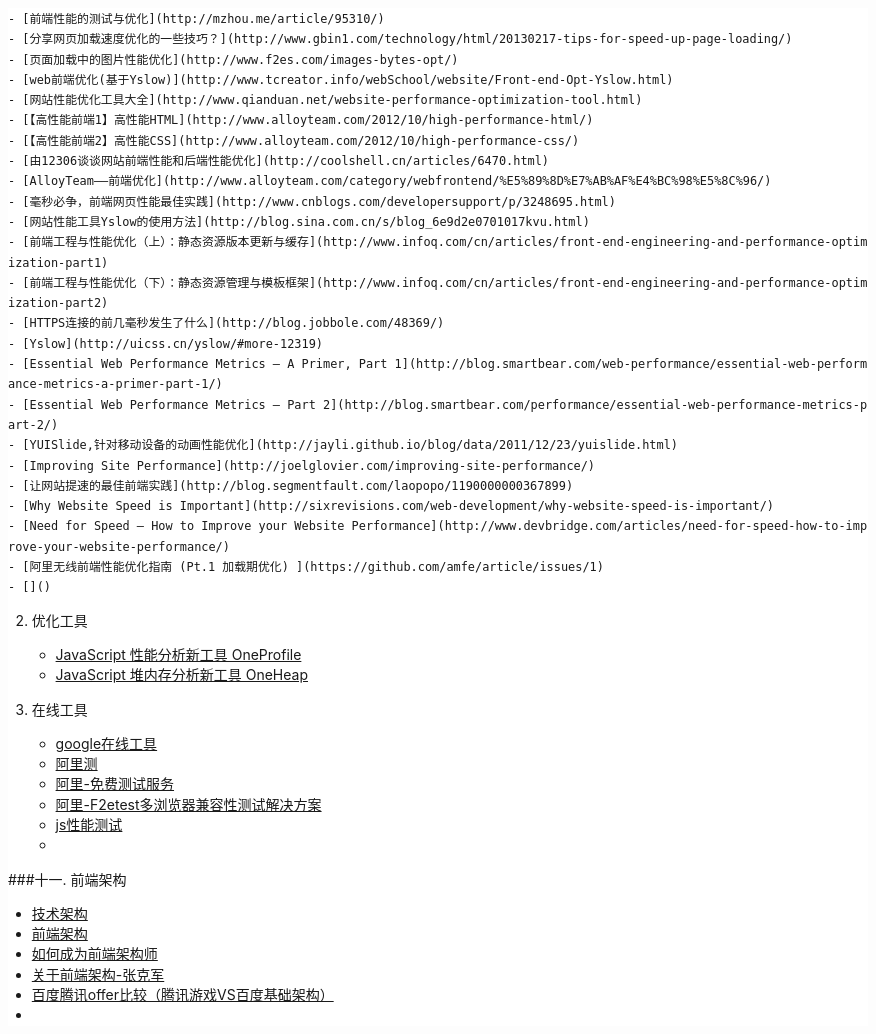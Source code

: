     - [前端性能的测试与优化](http://mzhou.me/article/95310/)
    - [分享网页加载速度优化的一些技巧？](http://www.gbin1.com/technology/html/20130217-tips-for-speed-up-page-loading/)
    - [页面加载中的图片性能优化](http://www.f2es.com/images-bytes-opt/)
    - [web前端优化(基于Yslow)](http://www.tcreator.info/webSchool/website/Front-end-Opt-Yslow.html)
    - [网站性能优化工具大全](http://www.qianduan.net/website-performance-optimization-tool.html)
    - [【高性能前端1】高性能HTML](http://www.alloyteam.com/2012/10/high-performance-html/)
    - [【高性能前端2】高性能CSS](http://www.alloyteam.com/2012/10/high-performance-css/)
    - [由12306谈谈网站前端性能和后端性能优化](http://coolshell.cn/articles/6470.html)
    - [AlloyTeam——前端优化](http://www.alloyteam.com/category/webfrontend/%E5%89%8D%E7%AB%AF%E4%BC%98%E5%8C%96/)
    - [毫秒必争，前端网页性能最佳实践](http://www.cnblogs.com/developersupport/p/3248695.html)
    - [网站性能工具Yslow的使用方法](http://blog.sina.com.cn/s/blog_6e9d2e0701017kvu.html)
    - [前端工程与性能优化（上）：静态资源版本更新与缓存](http://www.infoq.com/cn/articles/front-end-engineering-and-performance-optimization-part1)
    - [前端工程与性能优化（下）：静态资源管理与模板框架](http://www.infoq.com/cn/articles/front-end-engineering-and-performance-optimization-part2)
    - [HTTPS连接的前几毫秒发生了什么](http://blog.jobbole.com/48369/)
    - [Yslow](http://uicss.cn/yslow/#more-12319)
    - [Essential Web Performance Metrics — A Primer, Part 1](http://blog.smartbear.com/web-performance/essential-web-performance-metrics-a-primer-part-1/)
    - [Essential Web Performance Metrics — Part 2](http://blog.smartbear.com/performance/essential-web-performance-metrics-part-2/)
    - [YUISlide,针对移动设备的动画性能优化](http://jayli.github.io/blog/data/2011/12/23/yuislide.html)
    - [Improving Site Performance](http://joelglovier.com/improving-site-performance/)
    - [让网站提速的最佳前端实践](http://blog.segmentfault.com/laopopo/1190000000367899)
    - [Why Website Speed is Important](http://sixrevisions.com/web-development/why-website-speed-is-important/)
    - [Need for Speed – How to Improve your Website Performance](http://www.devbridge.com/articles/need-for-speed-how-to-improve-your-website-performance/)
    - [阿里无线前端性能优化指南 (Pt.1 加载期优化) ](https://github.com/amfe/article/issues/1)
    - []()

2. 优化工具

    - [JavaScript 性能分析新工具 OneProfile](http://www.html-js.com/article/3083)
    - [JavaScript 堆内存分析新工具 OneHeap](http://www.html-js.com/article/3091)

3. 在线工具

    - [google在线工具](https://developers.google.com/speed/pagespeed/insights/)
    - [阿里测](http://www.alibench.com/)
    - [阿里-免费测试服务](http://itest.aliyun.com/)
    - [阿里-F2etest多浏览器兼容性测试解决方案](https://github.com/alibaba/f2etest)
    - [js性能测试](http://jsperf.com/)
    - []()
    
###十一. 前端架构

- [技术架构](http://www.zhihu.com/topic/19612641)
- [前端架构](http://saito.im/note/The-Architecture-of-F2E/)
- [如何成为前端架构师](http://www.zhihu.com/question/24092572)
- [关于前端架构-张克军](http://hikejun.com/sharing/2010webrebuild/?file=fe-infrastructure.html)
- [百度腾讯offer比较（腾讯游戏VS百度基础架构）](http://www.zhihu.com/question/25583350)
- []()
